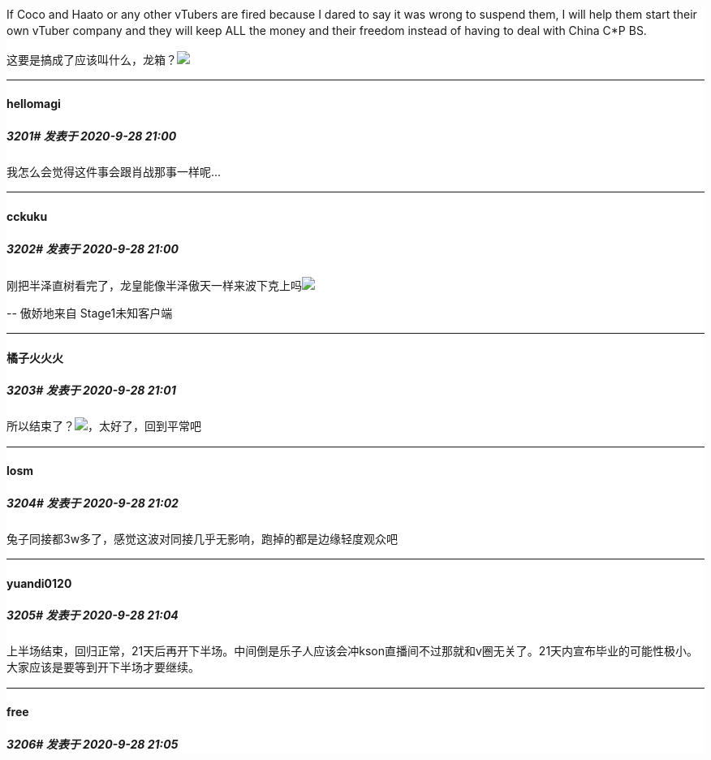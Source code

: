If Coco and Haato or any other vTubers are fired because I dared to say it was wrong to suspend them, I will help them start their own vTuber company and they will keep ALL the money and their freedom instead of having to deal with China C*P BS.


这要是搞成了应该叫什么，龙箱？<img src="https://static.saraba1st.com/image/smiley/face2017/067.png" referrerpolicy="no-referrer"> 


-----

####  hellomagi  
##### 3201#       发表于 2020-9-28 21:00


我怎么会觉得这件事会跟肖战那事一样呢...


-----

####  cckuku  
##### 3202#       发表于 2020-9-28 21:00


刚把半泽直树看完了，龙皇能像半泽傲天一样来波下克上吗<img src="https://static.saraba1st.com/image/smiley/face2017/063.png" referrerpolicy="no-referrer">

 -- 傲娇地来自 Stage1未知客户端


-----

####  橘子火火火  
##### 3203#       发表于 2020-9-28 21:01


所以结束了？<img src="https://static.saraba1st.com/image/smiley/face2017/001.png" referrerpolicy="no-referrer">，太好了，回到平常吧


-----

####  losm  
##### 3204#       发表于 2020-9-28 21:02


兔子同接都3w多了，感觉这波对同接几乎无影响，跑掉的都是边缘轻度观众吧


-----

####  yuandi0120  
##### 3205#       发表于 2020-9-28 21:04


上半场结束，回归正常，21天后再开下半场。中间倒是乐子人应该会冲kson直播间不过那就和v圈无关了。21天内宣布毕业的可能性极小。大家应该是要等到开下半场才要继续。


-----

####  free  
##### 3206#       发表于 2020-9-28 21:05
